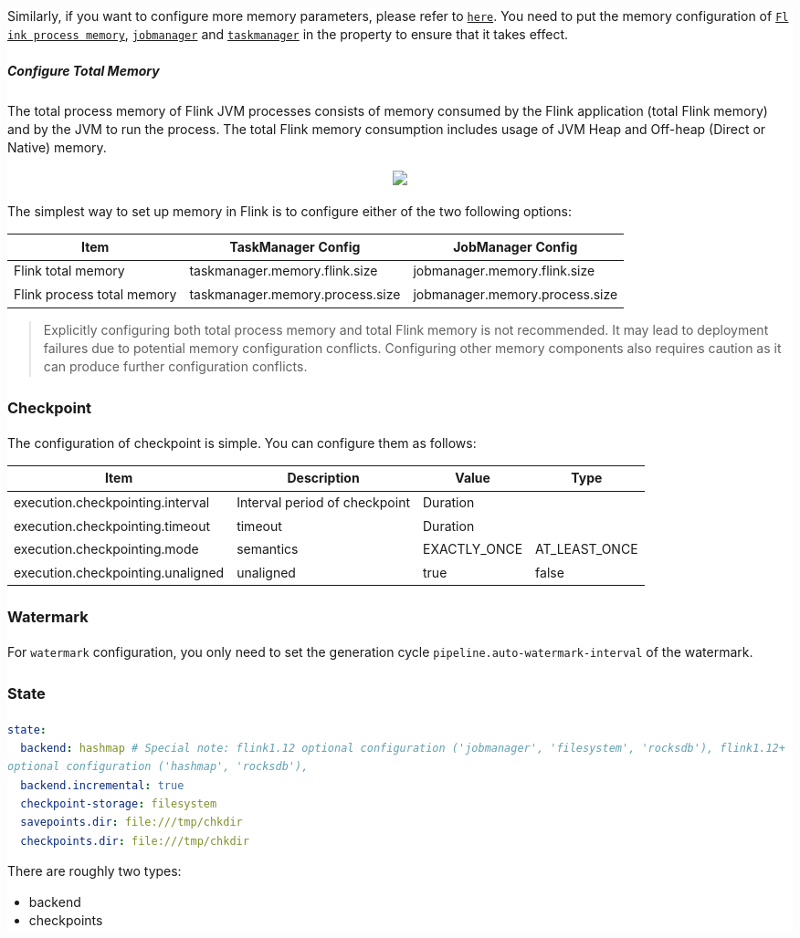 Similarly, if you want to configure more memory parameters, please refer to [`here`](https://ci.apache.org/projects/flink/flink-docs-release-1.12/deployment/memory/mem_setup.html). You need to put the memory configuration of [`Flink process memory`](https://ci.apache.org/projects/flink/flink-docs-release-1.12/deployment/memory/mem_setup.html), [`jobmanager`](https://ci.apache.org/projects/flink/flink-docs-release-1.12/deployment/memory/mem_setup_tm.html) and [`taskmanager`](https://ci.apache.org/projects/flink/flink-docs-release-1.12/deployment/memory/mem_setup_jobmanager.html) in the property to ensure that it takes effect.

##### Configure Total Memory
The total process memory of Flink JVM processes consists of memory consumed by the Flink application (total Flink memory) and by the JVM to run the process. The total Flink memory consumption includes usage of JVM Heap and Off-heap (Direct or Native) memory.

<center>
<img src="https://streampark.apache.org/doc/image/process_mem_model.svg" width="340px"/>
</center>

The simplest way to set up memory in Flink is to configure either of the two following options:

| Item | TaskManager Config | JobManager Config |
| --- | --- | --- |
| Flink total memory | taskmanager.memory.flink.size | jobmanager.memory.flink.size |
| Flink process total memory | taskmanager.memory.process.size | jobmanager.memory.process.size |

> Explicitly configuring both total process memory and total Flink memory is not recommended. It may lead to deployment failures due to potential memory configuration conflicts. Configuring other memory components also requires caution as it can produce further configuration conflicts.

### Checkpoint

The configuration of checkpoint is simple. You can configure them as follows:

| Item | Description | Value | Type |
| --- | --- | --- | ---|
| execution.checkpointing.interval | Interval period of checkpoint | Duration |
| execution.checkpointing.timeout | timeout | Duration |
| execution.checkpointing.mode | semantics | EXACTLY\_ONCE | AT\_LEAST\_ONCE |
| execution.checkpointing.unaligned | unaligned | true | false |

### Watermark

For `watermark` configuration, you only need to set the generation cycle `pipeline.auto-watermark-interval` of the watermark.

### State

```yaml
state:
  backend: hashmap # Special note: flink1.12 optional configuration ('jobmanager', 'filesystem', 'rocksdb'), flink1.12+ optional configuration ('hashmap', 'rocksdb'),
  backend.incremental: true
  checkpoint-storage: filesystem
  savepoints.dir: file:///tmp/chkdir
  checkpoints.dir: file:///tmp/chkdir
```
There are roughly two types:
* backend
* checkpoints
